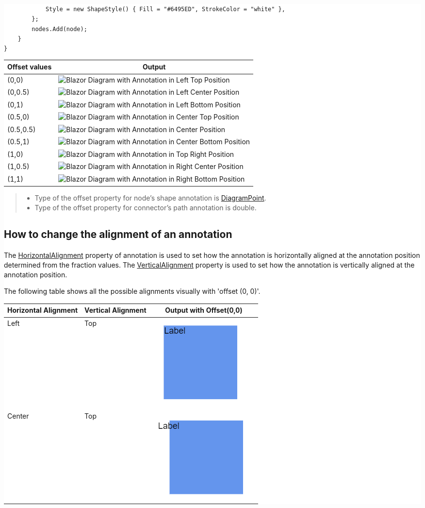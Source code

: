 ```cshtml
            Style = new ShapeStyle() { Fill = "#6495ED", StrokeColor = "white" },
        };
        nodes.Add(node);
    }
}
```

| Offset values | Output |
|---|---|
| (0,0) | ![Blazor Diagram with Annotation in Left Top Position](../images/blazor-diagram-annotation-in-lefttop-position.png) |
| (0,0.5) | ![Blazor Diagram with Annotation in Left Center Position](../images/blazor-diagram-annotation-in-leftcenter-position.png) |
| (0,1) | ![Blazor Diagram with Annotation in Left Bottom Position](../images/blazor-diagram-annotation-in-leftbottom-position.png) |
| (0.5,0) | ![Blazor Diagram with Annotation in Center Top Position](../images/blazor-diagram-annotation-in-centertop-position.png) |
| (0.5,0.5) | ![Blazor Diagram with Annotation in Center Position](../images/blazor-diagram-annotation-in-center-position.png) |
| (0.5,1) | ![Blazor Diagram with Annotation in Center Bottom Position](../images/blazor-diagram-annotation-in-centerbottom-position.png) |
| (1,0) | ![Blazor Diagram with Annotation in Top Right Position](../images/blazor-diagram-annotation-in-topright-position.png) |
| (1,0.5) | ![Blazor Diagram with Annotation in Right Center Position](../images/blazor-diagram-annotation-in-rightcenter-position.png) |
| (1,1) | ![Blazor Diagram with Annotation in Right Bottom Position](../images/blazor-diagram-annotation-in-rightbottom-position.png) |


>* Type of the offset property for node’s shape annotation is [DiagramPoint](https://help.syncfusion.com/cr/blazor/Syncfusion.Blazor.Diagram.DiagramPoint.html).
>* Type of the offset property for connector’s path annotation is double.

## How to change the alignment of an annotation

The [HorizontalAlignment](https://help.syncfusion.com/cr/blazor/Syncfusion.Blazor.Diagram.Annotation.html#Syncfusion_Blazor_Diagram_Annotation_HorizontalAlignment) property of annotation is used to set how the annotation is horizontally aligned at the annotation position determined from the fraction values. The [VerticalAlignment](https://help.syncfusion.com/cr/blazor/Syncfusion.Blazor.Diagram.Annotation.html#Syncfusion_Blazor_Diagram_Annotation_VerticalAlignment) property is used to set how the annotation is vertically aligned at the annotation position.

The following table shows all the possible alignments visually with 'offset (0, 0)'.

| Horizontal Alignment | Vertical Alignment | Output with Offset(0,0) |
| -------- | -------- | -------- |
| Left | Top | ![Blazor Diagram Label in Left Top Position](../images/blazor-diagram-label-in-lefttop-position.png) |
| Center | Top | ![Blazor Diagram Label in Center Top Position](../images/blazor-diagram-label-in-centertop-position.png) |